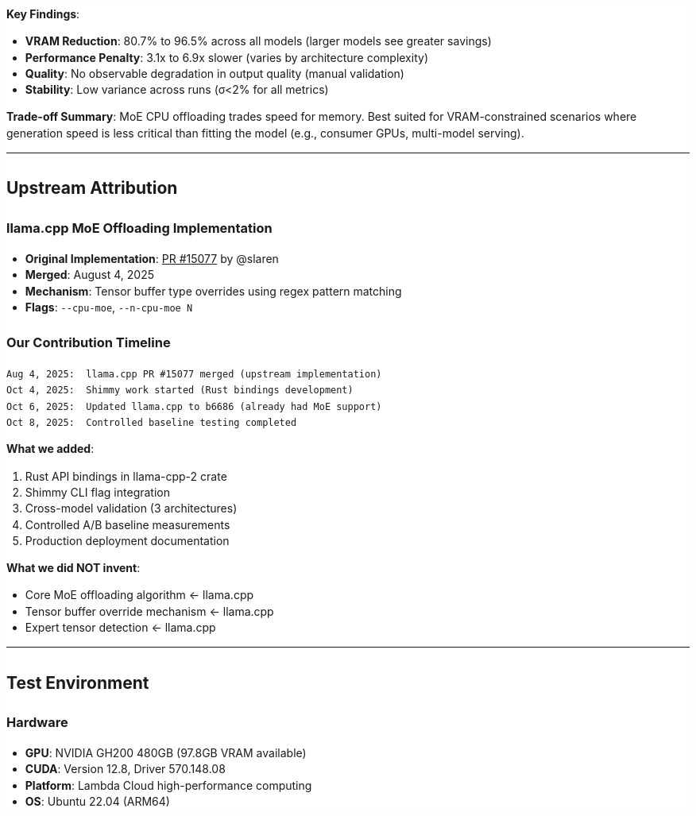 **Key Findings**:
- **VRAM Reduction**: 80.7% to 96.5% across all models (larger models see greater savings)
- **Performance Penalty**: 3.1x to 6.9x slower (varies by architecture complexity)
- **Quality**: No observable degradation in output quality (manual validation)
- **Stability**: Low variance across runs (σ<2% for all metrics)

**Trade-off Summary**: MoE CPU offloading trades speed for memory. Best suited for VRAM-constrained scenarios where generation speed is less critical than fitting the model (e.g., consumer GPUs, multi-model serving).

---

## Upstream Attribution

### llama.cpp MoE Offloading Implementation

- **Original Implementation**: [PR #15077](https://github.com/ggml-org/llama.cpp/pull/15077) by @slaren
- **Merged**: August 4, 2025
- **Mechanism**: Tensor buffer type overrides using regex pattern matching
- **Flags**: `--cpu-moe`, `--n-cpu-moe N`

### Our Contribution Timeline

```
Aug 4, 2025:  llama.cpp PR #15077 merged (upstream implementation)
Oct 4, 2025:  Shimmy work started (Rust bindings development)
Oct 6, 2025:  Updated llama.cpp to b6686 (already had MoE support)
Oct 8, 2025:  Controlled baseline testing completed
```

**What we added**:
1. Rust API bindings in llama-cpp-2 crate
2. Shimmy CLI flag integration
3. Cross-model validation (3 architectures)
4. Controlled A/B baseline measurements
5. Production deployment documentation

**What we did NOT invent**:
- Core MoE offloading algorithm ← llama.cpp
- Tensor buffer override mechanism ← llama.cpp
- Expert tensor detection ← llama.cpp

---

## Test Environment

### Hardware
- **GPU**: NVIDIA GH200 480GB (97.8GB VRAM available)
- **CUDA**: Version 12.8, Driver 570.148.08
- **Platform**: Lambda Cloud high-performance computing
- **OS**: Ubuntu 22.04 (ARM64)
